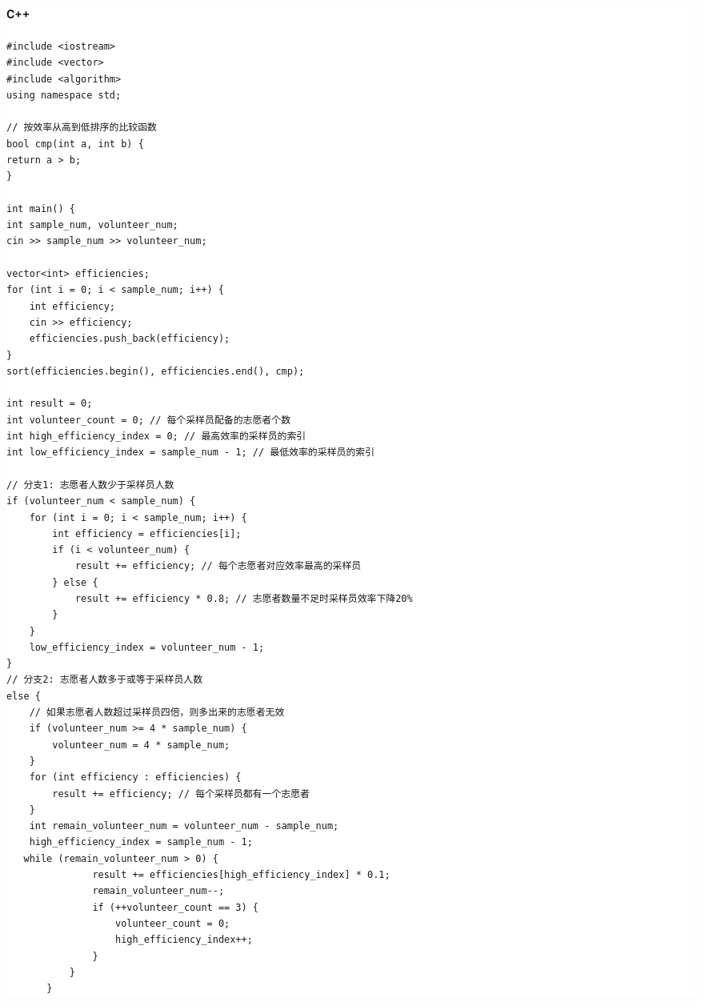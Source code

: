 #### C++

    
    
    #include <iostream>
    #include <vector>
    #include <algorithm>
    using namespace std;
    
    // 按效率从高到低排序的比较函数
    bool cmp(int a, int b) {
    return a > b;
    }
    
    int main() {
    int sample_num, volunteer_num;
    cin >> sample_num >> volunteer_num;
    
    vector<int> efficiencies;
    for (int i = 0; i < sample_num; i++) {
        int efficiency;
        cin >> efficiency;
        efficiencies.push_back(efficiency);
    }
    sort(efficiencies.begin(), efficiencies.end(), cmp);
    
    int result = 0;
    int volunteer_count = 0; // 每个采样员配备的志愿者个数
    int high_efficiency_index = 0; // 最高效率的采样员的索引
    int low_efficiency_index = sample_num - 1; // 最低效率的采样员的索引
    
    // 分支1: 志愿者人数少于采样员人数
    if (volunteer_num < sample_num) {
        for (int i = 0; i < sample_num; i++) {
            int efficiency = efficiencies[i];
            if (i < volunteer_num) {
                result += efficiency; // 每个志愿者对应效率最高的采样员
            } else {
                result += efficiency * 0.8; // 志愿者数量不足时采样员效率下降20%
            }
        }
        low_efficiency_index = volunteer_num - 1;
    }
    // 分支2: 志愿者人数多于或等于采样员人数
    else {
        // 如果志愿者人数超过采样员四倍，则多出来的志愿者无效
        if (volunteer_num >= 4 * sample_num) {
            volunteer_num = 4 * sample_num;
        }
        for (int efficiency : efficiencies) {
            result += efficiency; // 每个采样员都有一个志愿者
        }
        int remain_volunteer_num = volunteer_num - sample_num;
        high_efficiency_index = sample_num - 1;
       while (remain_volunteer_num > 0) {
                   result += efficiencies[high_efficiency_index] * 0.1;
                   remain_volunteer_num--;
                   if (++volunteer_count == 3) {
                       volunteer_count = 0;
                       high_efficiency_index++;
                   }
               }
           }
            